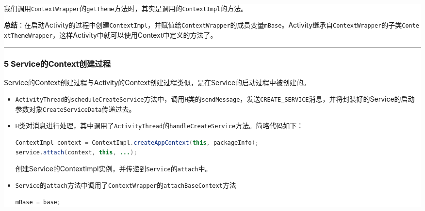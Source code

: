   我们调用`ContextWrapper`的`getTheme`方法时，其实是调用的`ContextImpl`的方法。

**总结**：在启动Activity的过程中创建`ContextImpl`，并赋值给`ContextWrapper`的成员变量`mBase`。Activity继承自`ContextWrapper`的子类`ContextThemeWrapper`，这样Activity中就可以使用Context中定义的方法了。

***

### 5 Service的Context创建过程

Service的Context创建过程与Activity的Context创建过程类似，是在Service的启动过程中被创建的。

* `ActivityThread`的`scheduleCreateService`方法中，调用`H`类的`sendMessage`，发送`CREATE_SERVICE`消息，并将封装好的Service的启动参数对象`CreateServiceData`传递过去。

* `H`类对消息进行处理，其中调用了`ActivityThread`的`handleCreateService`方法。简略代码如下：

  ```java
  ContextImpl context = ContextImpl.createAppContext(this, packageInfo);
  service.attach(context, this, ...);
  ```

  创建Service的ContextImpl实例，并传递到`Service`的`attach`中。

* `Service`的`attach`方法中调用了`ContextWrapper`的`attachBaseContext`方法

  ```java
  mBase = base;
  ```

  